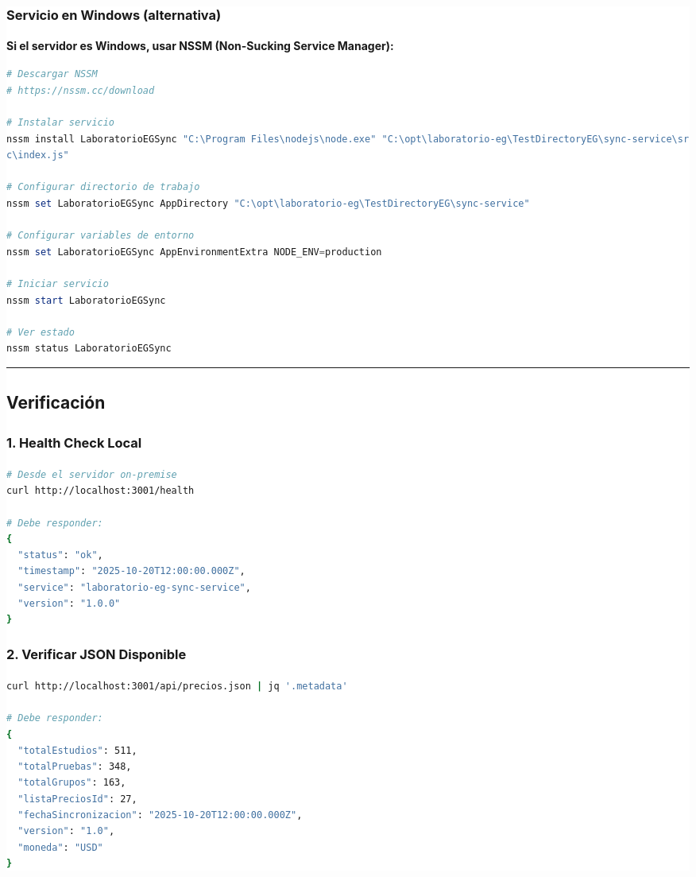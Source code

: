 ### Servicio en Windows (alternativa)

**Si el servidor es Windows, usar NSSM (Non-Sucking Service Manager):**

```powershell
# Descargar NSSM
# https://nssm.cc/download

# Instalar servicio
nssm install LaboratorioEGSync "C:\Program Files\nodejs\node.exe" "C:\opt\laboratorio-eg\TestDirectoryEG\sync-service\src\index.js"

# Configurar directorio de trabajo
nssm set LaboratorioEGSync AppDirectory "C:\opt\laboratorio-eg\TestDirectoryEG\sync-service"

# Configurar variables de entorno
nssm set LaboratorioEGSync AppEnvironmentExtra NODE_ENV=production

# Iniciar servicio
nssm start LaboratorioEGSync

# Ver estado
nssm status LaboratorioEGSync
```

---

## Verificación

### 1. Health Check Local

```bash
# Desde el servidor on-premise
curl http://localhost:3001/health

# Debe responder:
{
  "status": "ok",
  "timestamp": "2025-10-20T12:00:00.000Z",
  "service": "laboratorio-eg-sync-service",
  "version": "1.0.0"
}
```

### 2. Verificar JSON Disponible

```bash
curl http://localhost:3001/api/precios.json | jq '.metadata'

# Debe responder:
{
  "totalEstudios": 511,
  "totalPruebas": 348,
  "totalGrupos": 163,
  "listaPreciosId": 27,
  "fechaSincronizacion": "2025-10-20T12:00:00.000Z",
  "version": "1.0",
  "moneda": "USD"
}
```
